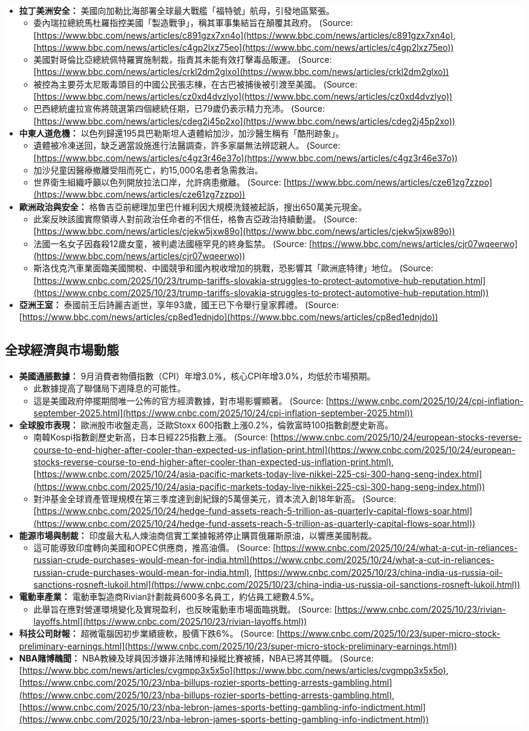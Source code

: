*   **拉丁美洲安全：** 美國向加勒比海部署全球最大戰艦「福特號」航母，引發地區緊張。
    *   委內瑞拉總統馬杜羅指控美國「製造戰爭」，稱其軍事集結旨在顛覆其政府。 (Source: [https://www.bbc.com/news/articles/c891gzx7xn4o](https://www.bbc.com/news/articles/c891gzx7xn4o), [https://www.bbc.com/news/articles/c4gp2lxz75eo](https://www.bbc.com/news/articles/c4gp2lxz75eo))
    *   美國對哥倫比亞總統佩特羅實施制裁，指責其未能有效打擊毒品販運。 (Source: [https://www.bbc.com/news/articles/crkl2dm2glxo](https://www.bbc.com/news/articles/crkl2dm2glxo))
    *   被控為主要芬太尼販毒頭目的中國公民張志棟，在古巴被捕後被引渡至美國。 (Source: [https://www.bbc.com/news/articles/cz0xd4dvzlyo](https://www.bbc.com/news/articles/cz0xd4dvzlyo))
    *   巴西總統盧拉宣佈將競選第四個總統任期，已79歲仍表示精力充沛。 (Source: [https://www.bbc.com/news/articles/cdeg2j45p2xo](https://www.bbc.com/news/articles/cdeg2j45p2xo))
*   **中東人道危機：** 以色列歸還195具巴勒斯坦人遺體給加沙，加沙醫生稱有「酷刑跡象」。
    *   遺體被冷凍送回，缺乏適當設施進行法醫調查，許多家屬無法辨認親人。 (Source: [https://www.bbc.com/news/articles/c4gz3r46e37o](https://www.bbc.com/news/articles/c4gz3r46e37o))
    *   加沙兒童因醫療撤離受阻而死亡，約15,000名患者急需救治。
    *   世界衛生組織呼籲以色列開放拉法口岸，允許病患撤離。 (Source: [https://www.bbc.com/news/articles/cze61zg7zzpo](https://www.bbc.com/news/articles/cze61zg7zzpo))
*   **歐洲政治與安全：** 格魯吉亞前總理加里巴什維利因大規模洗錢被起訴，搜出650萬美元現金。
    *   此案反映該國實際領導人對前政治任命者的不信任，格魯吉亞政治持續動盪。 (Source: [https://www.bbc.com/news/articles/cjekw5jxw89o](https://www.bbc.com/news/articles/cjekw5jxw89o))
    *   法國一名女子因姦殺12歲女童，被判處法國極罕見的終身監禁。 (Source: [https://www.bbc.com/news/articles/cjr07wqeerwo](https://www.bbc.com/news/articles/cjr07wqeerwo))
    *   斯洛伐克汽車業面臨美國關稅、中國競爭和國內稅收增加的挑戰，恐影響其「歐洲底特律」地位。 (Source: [https://www.cnbc.com/2025/10/23/trump-tariffs-slovakia-struggles-to-protect-automotive-hub-reputation.html](https://www.cnbc.com/2025/10/23/trump-tariffs-slovakia-struggles-to-protect-automotive-hub-reputation.html))
*   **亞洲王室：** 泰國前王后詩麗吉逝世，享年93歲，國王已下令舉行皇家葬禮。 (Source: [https://www.bbc.com/news/articles/cp8ed1ednjdo](https://www.bbc.com/news/articles/cp8ed1ednjdo))

## 全球經濟與市場動態

*   **美國通脹數據：** 9月消費者物價指數（CPI）年增3.0%，核心CPI年增3.0%，均低於市場預期。
    *   此數據提高了聯儲局下週降息的可能性。
    *   這是美國政府停擺期間唯一公佈的官方經濟數據，對市場影響顯著。 (Source: [https://www.cnbc.com/2025/10/24/cpi-inflation-september-2025.html](https://www.cnbc.com/2025/10/24/cpi-inflation-september-2025.html))
*   **全球股市表現：** 歐洲股市收盤走高，泛歐Stoxx 600指數上漲0.2%，倫敦富時100指數創歷史新高。
    *   南韓Kospi指數創歷史新高，日本日經225指數上漲。 (Source: [https://www.cnbc.com/2025/10/24/european-stocks-reverse-course-to-end-higher-after-cooler-than-expected-us-inflation-print.html](https://www.cnbc.com/2025/10/24/european-stocks-reverse-course-to-end-higher-after-cooler-than-expected-us-inflation-print.html), [https://www.cnbc.com/2025/10/24/asia-pacific-markets-today-live-nikkei-225-csi-300-hang-seng-index.html](https://www.cnbc.com/2025/10/24/asia-pacific-markets-today-live-nikkei-225-csi-300-hang-seng-index.html))
    *   對沖基金全球資產管理規模在第三季度達到創紀錄的5萬億美元，資本流入創18年新高。 (Source: [https://www.cnbc.com/2025/10/24/hedge-fund-assets-reach-5-trillion-as-quarterly-capital-flows-soar.html](https://www.cnbc.com/2025/10/24/hedge-fund-assets-reach-5-trillion-as-quarterly-capital-flows-soar.html))
*   **能源市場與制裁：** 印度最大私人煉油商信實工業據報將停止購買俄羅斯原油，以響應美國制裁。
    *   這可能導致印度轉向美國和OPEC供應商，推高油價。 (Source: [https://www.cnbc.com/2025/10/24/what-a-cut-in-reliances-russian-crude-purchases-would-mean-for-india.html](https://www.cnbc.com/2025/10/24/what-a-cut-in-reliances-russian-crude-purchases-would-mean-for-india.html), [https://www.cnbc.com/2025/10/23/china-india-us-russia-oil-sanctions-rosneft-lukoil.html](https://www.cnbc.com/2025/10/23/china-india-us-russia-oil-sanctions-rosneft-lukoil.html))
*   **電動車產業：** 電動車製造商Rivian計劃裁員600多名員工，約佔員工總數4.5%。
    *   此舉旨在應對營運環境變化及實現盈利，也反映電動車市場面臨挑戰。 (Source: [https://www.cnbc.com/2025/10/23/rivian-layoffs.html](https://www.cnbc.com/2025/10/23/rivian-layoffs.html))
*   **科技公司財報：** 超微電腦因初步業績疲軟，股價下跌6%。 (Source: [https://www.cnbc.com/2025/10/23/super-micro-stock-preliminary-earnings.html](https://www.cnbc.com/2025/10/23/super-micro-stock-preliminary-earnings.html))
*   **NBA賭博醜聞：** NBA教練及球員因涉嫌非法賭博和操縱比賽被捕，NBA已將其停職。 (Source: [https://www.bbc.com/news/articles/cvgmpp3x5x5o](https://www.bbc.com/news/articles/cvgmpp3x5x5o), [https://www.cnbc.com/2025/10/23/nba-billups-rozier-sports-betting-arrests-gambling.html](https://www.cnbc.com/2025/10/23/nba-billups-rozier-sports-betting-arrests-gambling.html), [https://www.cnbc.com/2025/10/23/nba-lebron-james-sports-betting-gambling-info-indictment.html](https://www.cnbc.com/2025/10/23/nba-lebron-james-sports-betting-gambling-info-indictment.html))
